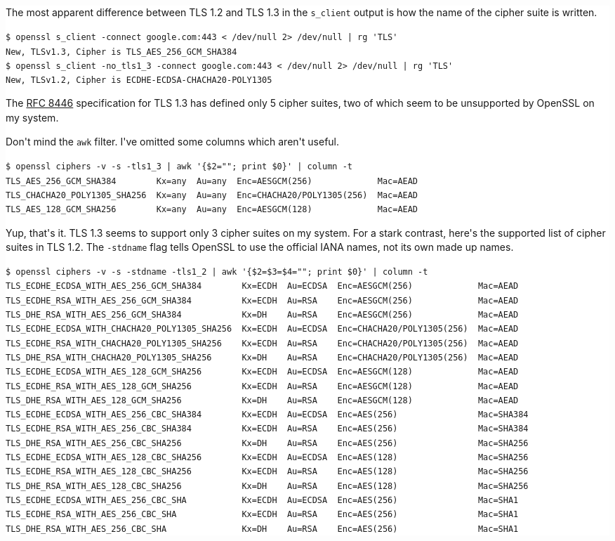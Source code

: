 The most apparent difference between TLS 1.2 and TLS 1.3 in the `s_client` output is how the name of
the cipher suite is written.

```
$ openssl s_client -connect google.com:443 < /dev/null 2> /dev/null | rg 'TLS'
New, TLSv1.3, Cipher is TLS_AES_256_GCM_SHA384
$ openssl s_client -no_tls1_3 -connect google.com:443 < /dev/null 2> /dev/null | rg 'TLS'
New, TLSv1.2, Cipher is ECDHE-ECDSA-CHACHA20-POLY1305
```

The [RFC 8446](https://datatracker.ietf.org/doc/html/rfc8446#appendix-B.4) specification for TLS 1.3
has defined only 5 cipher suites, two of which seem to be unsupported by OpenSSL on my system.

Don't mind the `awk` filter. I've omitted some columns which aren't useful.

```
$ openssl ciphers -v -s -tls1_3 | awk '{$2=""; print $0}' | column -t
TLS_AES_256_GCM_SHA384        Kx=any  Au=any  Enc=AESGCM(256)             Mac=AEAD
TLS_CHACHA20_POLY1305_SHA256  Kx=any  Au=any  Enc=CHACHA20/POLY1305(256)  Mac=AEAD
TLS_AES_128_GCM_SHA256        Kx=any  Au=any  Enc=AESGCM(128)             Mac=AEAD
```

Yup, that's it. TLS 1.3 seems to support only 3 cipher suites on my system. For a stark contrast,
here's the supported list of cipher suites in TLS 1.2. The `-stdname` flag tells OpenSSL to use the
official IANA names, not its own made up names.

```
$ openssl ciphers -v -s -stdname -tls1_2 | awk '{$2=$3=$4=""; print $0}' | column -t
TLS_ECDHE_ECDSA_WITH_AES_256_GCM_SHA384        Kx=ECDH  Au=ECDSA  Enc=AESGCM(256)             Mac=AEAD
TLS_ECDHE_RSA_WITH_AES_256_GCM_SHA384          Kx=ECDH  Au=RSA    Enc=AESGCM(256)             Mac=AEAD
TLS_DHE_RSA_WITH_AES_256_GCM_SHA384            Kx=DH    Au=RSA    Enc=AESGCM(256)             Mac=AEAD
TLS_ECDHE_ECDSA_WITH_CHACHA20_POLY1305_SHA256  Kx=ECDH  Au=ECDSA  Enc=CHACHA20/POLY1305(256)  Mac=AEAD
TLS_ECDHE_RSA_WITH_CHACHA20_POLY1305_SHA256    Kx=ECDH  Au=RSA    Enc=CHACHA20/POLY1305(256)  Mac=AEAD
TLS_DHE_RSA_WITH_CHACHA20_POLY1305_SHA256      Kx=DH    Au=RSA    Enc=CHACHA20/POLY1305(256)  Mac=AEAD
TLS_ECDHE_ECDSA_WITH_AES_128_GCM_SHA256        Kx=ECDH  Au=ECDSA  Enc=AESGCM(128)             Mac=AEAD
TLS_ECDHE_RSA_WITH_AES_128_GCM_SHA256          Kx=ECDH  Au=RSA    Enc=AESGCM(128)             Mac=AEAD
TLS_DHE_RSA_WITH_AES_128_GCM_SHA256            Kx=DH    Au=RSA    Enc=AESGCM(128)             Mac=AEAD
TLS_ECDHE_ECDSA_WITH_AES_256_CBC_SHA384        Kx=ECDH  Au=ECDSA  Enc=AES(256)                Mac=SHA384
TLS_ECDHE_RSA_WITH_AES_256_CBC_SHA384          Kx=ECDH  Au=RSA    Enc=AES(256)                Mac=SHA384
TLS_DHE_RSA_WITH_AES_256_CBC_SHA256            Kx=DH    Au=RSA    Enc=AES(256)                Mac=SHA256
TLS_ECDHE_ECDSA_WITH_AES_128_CBC_SHA256        Kx=ECDH  Au=ECDSA  Enc=AES(128)                Mac=SHA256
TLS_ECDHE_RSA_WITH_AES_128_CBC_SHA256          Kx=ECDH  Au=RSA    Enc=AES(128)                Mac=SHA256
TLS_DHE_RSA_WITH_AES_128_CBC_SHA256            Kx=DH    Au=RSA    Enc=AES(128)                Mac=SHA256
TLS_ECDHE_ECDSA_WITH_AES_256_CBC_SHA           Kx=ECDH  Au=ECDSA  Enc=AES(256)                Mac=SHA1
TLS_ECDHE_RSA_WITH_AES_256_CBC_SHA             Kx=ECDH  Au=RSA    Enc=AES(256)                Mac=SHA1
TLS_DHE_RSA_WITH_AES_256_CBC_SHA               Kx=DH    Au=RSA    Enc=AES(256)                Mac=SHA1
```